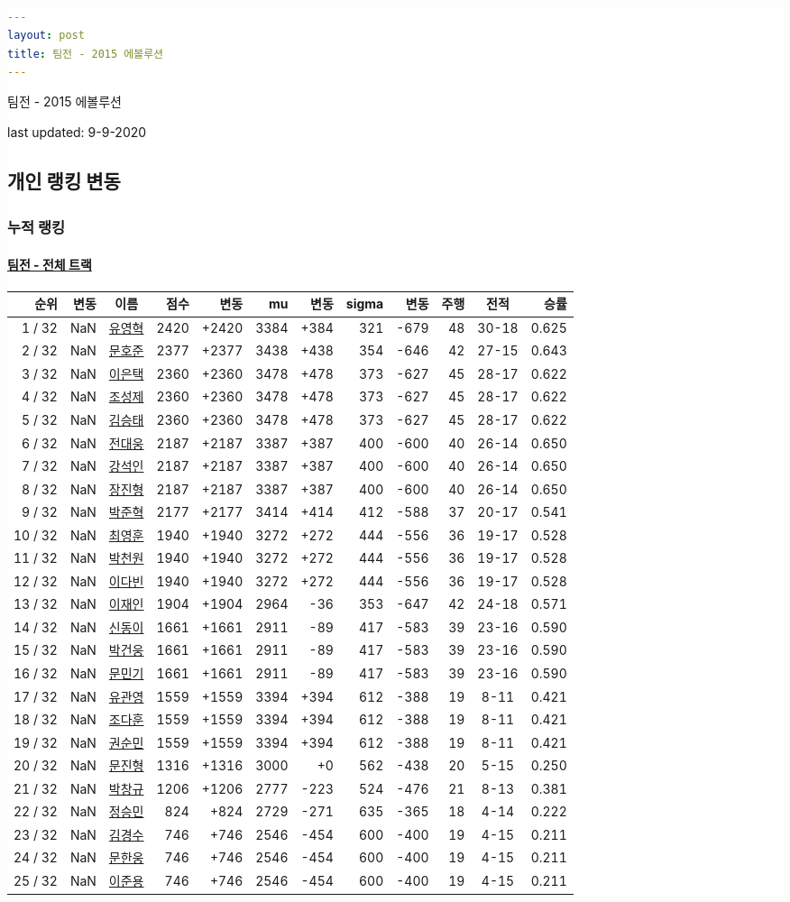 ```yaml
---
layout: post
title: 팀전 - 2015 에볼루션
---
```


팀전 - 2015 에볼루션

last updated: 9-9-2020

## 개인 랭킹 변동


### 누적 랭킹



#### [팀전 - 전체 트랙](../team-full)


| 순위 | 변동 | 이름 | 점수 | 변동 | mu | 변동 | sigma | 변동 | 주행 | 전적 | 승률 |
|---:|---:|:---:|---:|---:|---:|---:|---:|---:|---:|:---:|---:|
| 1 / 32 | NaN | [유영혁](../yuyeonghyeok) | 2420 | +2420 | 3384 | +384 | 321 | -679 | 48 | 30-18 | 0.625 |
| 2 / 32 | NaN | [문호준](../munhojun) | 2377 | +2377 | 3438 | +438 | 354 | -646 | 42 | 27-15 | 0.643 |
| 3 / 32 | NaN | [이은택](../ieuntaek) | 2360 | +2360 | 3478 | +478 | 373 | -627 | 45 | 28-17 | 0.622 |
| 4 / 32 | NaN | [조성제](../joseongje) | 2360 | +2360 | 3478 | +478 | 373 | -627 | 45 | 28-17 | 0.622 |
| 5 / 32 | NaN | [김승태](../gimseungtae) | 2360 | +2360 | 3478 | +478 | 373 | -627 | 45 | 28-17 | 0.622 |
| 6 / 32 | NaN | [전대웅](../jeondaewoong) | 2187 | +2187 | 3387 | +387 | 400 | -600 | 40 | 26-14 | 0.650 |
| 7 / 32 | NaN | [강석인](../gangseokin) | 2187 | +2187 | 3387 | +387 | 400 | -600 | 40 | 26-14 | 0.650 |
| 8 / 32 | NaN | [장진형](../jangjinhyeong) | 2187 | +2187 | 3387 | +387 | 400 | -600 | 40 | 26-14 | 0.650 |
| 9 / 32 | NaN | [박준혁](../bakjunhyeok) | 2177 | +2177 | 3414 | +414 | 412 | -588 | 37 | 20-17 | 0.541 |
| 10 / 32 | NaN | [최영훈](../choiyeonghun) | 1940 | +1940 | 3272 | +272 | 444 | -556 | 36 | 19-17 | 0.528 |
| 11 / 32 | NaN | [박천원](../bakcheonwon) | 1940 | +1940 | 3272 | +272 | 444 | -556 | 36 | 19-17 | 0.528 |
| 12 / 32 | NaN | [이다빈](../idabin) | 1940 | +1940 | 3272 | +272 | 444 | -556 | 36 | 19-17 | 0.528 |
| 13 / 32 | NaN | [이재인](../ijaein) | 1904 | +1904 | 2964 | -36 | 353 | -647 | 42 | 24-18 | 0.571 |
| 14 / 32 | NaN | [신동이](../shindongi) | 1661 | +1661 | 2911 | -89 | 417 | -583 | 39 | 23-16 | 0.590 |
| 15 / 32 | NaN | [박건웅](../bakgeonung) | 1661 | +1661 | 2911 | -89 | 417 | -583 | 39 | 23-16 | 0.590 |
| 16 / 32 | NaN | [문민기](../munmingi) | 1661 | +1661 | 2911 | -89 | 417 | -583 | 39 | 23-16 | 0.590 |
| 17 / 32 | NaN | [유관영](../yugwanyeong) | 1559 | +1559 | 3394 | +394 | 612 | -388 | 19 | 8-11 | 0.421 |
| 18 / 32 | NaN | [조다훈](../jodahun) | 1559 | +1559 | 3394 | +394 | 612 | -388 | 19 | 8-11 | 0.421 |
| 19 / 32 | NaN | [권순민](../gweonsoonmin) | 1559 | +1559 | 3394 | +394 | 612 | -388 | 19 | 8-11 | 0.421 |
| 20 / 32 | NaN | [문진형](../munjinhyeong) | 1316 | +1316 | 3000 | +0 | 562 | -438 | 20 | 5-15 | 0.250 |
| 21 / 32 | NaN | [박창규](../bakchanggyu) | 1206 | +1206 | 2777 | -223 | 524 | -476 | 21 | 8-13 | 0.381 |
| 22 / 32 | NaN | [정승민](../jeongseungmin) | 824 | +824 | 2729 | -271 | 635 | -365 | 18 | 4-14 | 0.222 |
| 23 / 32 | NaN | [김경수](../gimgyeongsu) | 746 | +746 | 2546 | -454 | 600 | -400 | 19 | 4-15 | 0.211 |
| 24 / 32 | NaN | [문한웅](../munhanung) | 746 | +746 | 2546 | -454 | 600 | -400 | 19 | 4-15 | 0.211 |
| 25 / 32 | NaN | [이준용](../ijunyong) | 746 | +746 | 2546 | -454 | 600 | -400 | 19 | 4-15 | 0.211 |